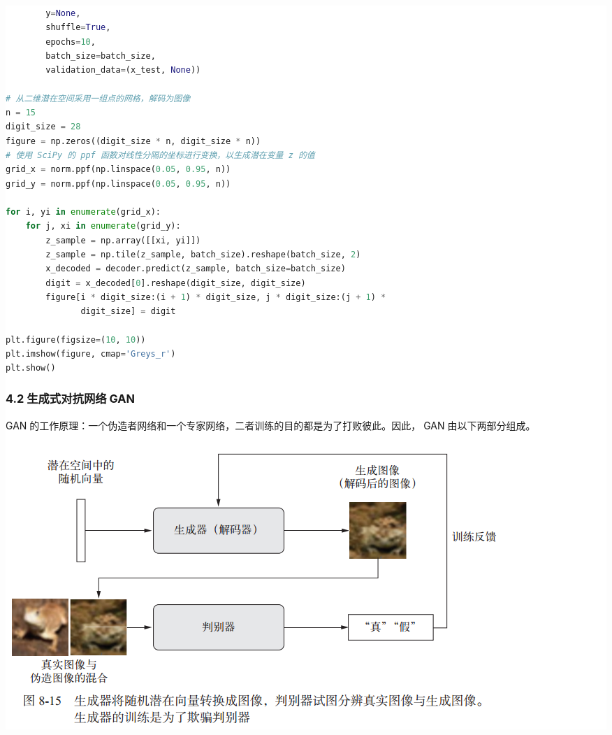 ```python
        y=None,
        shuffle=True,
        epochs=10,
        batch_size=batch_size,
        validation_data=(x_test, None))

# 从二维潜在空间采用一组点的网格，解码为图像
n = 15
digit_size = 28
figure = np.zeros((digit_size * n, digit_size * n))
# 使用 SciPy 的 ppf 函数对线性分隔的坐标进行变换，以生成潜在变量 z 的值
grid_x = norm.ppf(np.linspace(0.05, 0.95, n))
grid_y = norm.ppf(np.linspace(0.05, 0.95, n))

for i, yi in enumerate(grid_x):
    for j, xi in enumerate(grid_y):
        z_sample = np.array([[xi, yi]])
        z_sample = np.tile(z_sample, batch_size).reshape(batch_size, 2)
        x_decoded = decoder.predict(z_sample, batch_size=batch_size)
        digit = x_decoded[0].reshape(digit_size, digit_size)
        figure[i * digit_size:(i + 1) * digit_size, j * digit_size:(j + 1) *
               digit_size] = digit

plt.figure(figsize=(10, 10))
plt.imshow(figure, cmap='Greys_r')
plt.show()
```


### 4.2 生成式对抗网络 GAN

GAN 的工作原理：一个伪造者网络和一个专家网络，二者训练的目的都是为了打败彼此。因此， GAN 由以下两部分组成。

![1565752803360.png](.assets/1577715022670-4209f8e9-7285-41f8-be9a-f3c602a6e858.png)
